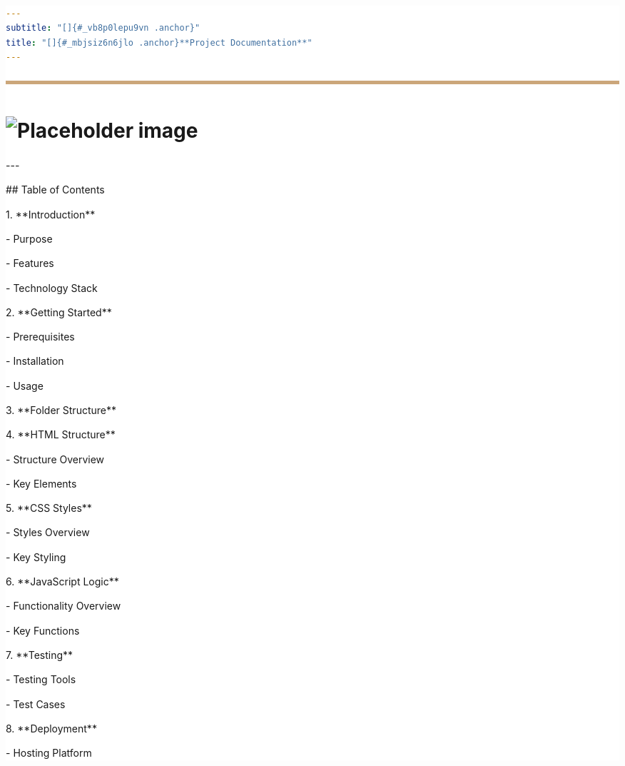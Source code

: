 ```yaml
---
subtitle: "[]{#_vb8p0lepu9vn .anchor}"
title: "[]{#_mbjsiz6n6jlo .anchor}**Project Documentation**"
---
```


![horizontal line](./readme_file/image2.png)

# ![Placeholder image](./readme_file/image5.png)

\-\--

\## Table of Contents

1\. \*\*Introduction\*\*

\- Purpose

\- Features

\- Technology Stack

2\. \*\*Getting Started\*\*

\- Prerequisites

\- Installation

\- Usage

3\. \*\*Folder Structure\*\*

4\. \*\*HTML Structure\*\*

\- Structure Overview

\- Key Elements

5\. \*\*CSS Styles\*\*

\- Styles Overview

\- Key Styling

6\. \*\*JavaScript Logic\*\*

\- Functionality Overview

\- Key Functions

7\. \*\*Testing\*\*

\- Testing Tools

\- Test Cases

8\. \*\*Deployment\*\*

\- Hosting Platform
